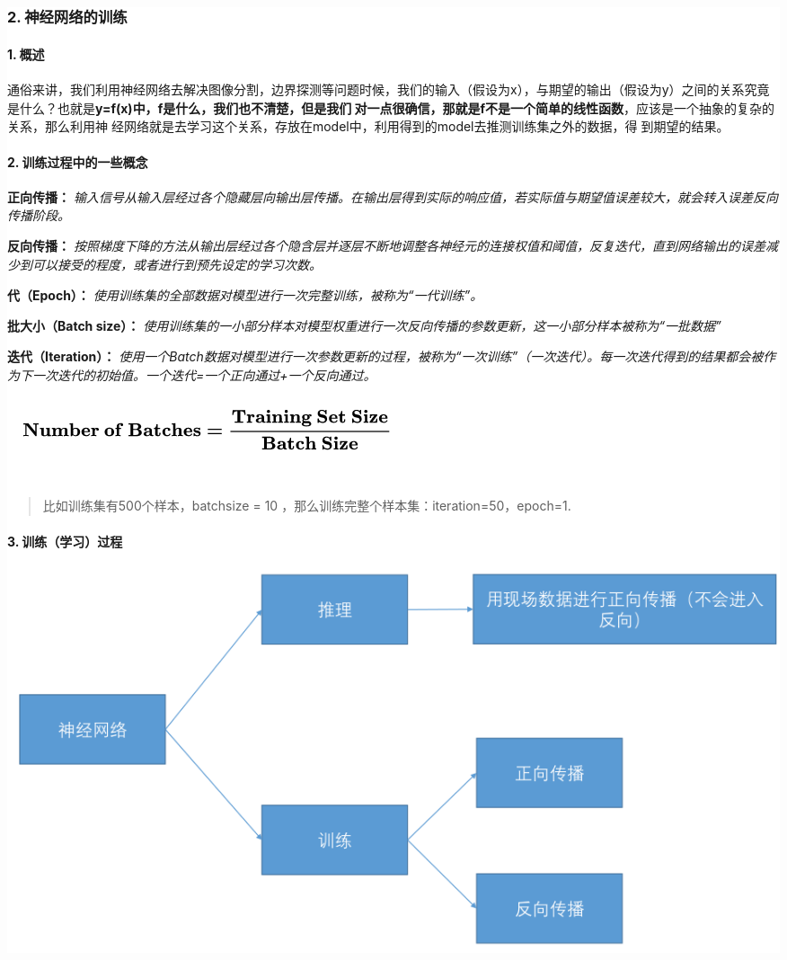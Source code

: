
### 2. 神经网络的训练

#### 1. 概述

通俗来讲，我们利用神经网络去解决图像分割，边界探测等问题时候，我们的输入（假设为x），与期望的输出（假设为y）之间的关系究竟是什么？也就是**y=f(x)**中，**f是什么**，我们也不清楚，但是我们
对一点很确信，那就是**f不是一个简单的线性函数**，应该是一个抽象的复杂的关系，那么利用神
经网络就是去学习这个关系，存放在model中，利用得到的model去推测训练集之外的数据，得
到期望的结果。

#### 2. 训练过程中的一些概念

**正向传播：** *输入信号从输入层经过各个隐藏层向输出层传播。在输出层得到实际的响应值，若实际值与期望值误差较大，就会转入误差反向传播阶段。*

**反向传播：** *按照梯度下降的方法从输出层经过各个隐含层并逐层不断地调整各神经元的连接权值和阈值，反复迭代，直到网络输出的误差减少到可以接受的程度，或者进行到预先设定的学习次数。*

**代（Epoch）：** *使用训练集的全部数据对模型进行一次完整训练，被称为“一代训练”。*

**批大小（Batch size）：** *使用训练集的一小部分样本对模型权重进行一次反向传播的参数更新，这一小部分样本被称为“一批数据”*

**迭代（Iteration）：** *使用一个Batch数据对模型进行一次参数更新的过程，被称为“一次训练”（一次迭代）。每一次迭代得到的结果都会被作为下一次迭代的初始值。一个迭代=一个正向通过+一个反向通过。*

![image-20211213122309672](./imgs/image-20211213122309672.png)

> 比如训练集有500个样本，batchsize = 10 ，那么训练完整个样本集：iteration=50，epoch=1.

#### 3. 训练（学习）过程

![image-20211213122655847](./imgs/image-20211213122655847.png)
